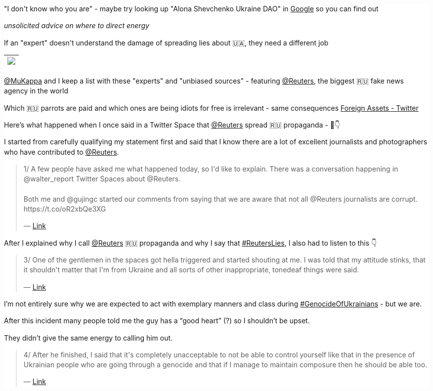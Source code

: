 "I don't know who you are" - maybe try looking up "Alona Shevchenko Ukraine DAO" in [Google](http://google.com) so you can find out

*unsolicited advice on where to direct energy*

If an "expert" doesn't understand the damage of spreading lies about 🇺🇦, they need a different job

| [![](https://pbs.twimg.com/media/FaftQtCXEAElh11.jpg)](https://pbs.twimg.com/media/FaftQtCXEAElh11.jpg) |
| :-: |

[@MuKappa](https://twitter.com/MuKappa) and I keep a list with these "experts" and "unbiased sources" - featuring [@Reuters](https://twitter.com/Reuters), the biggest 🇷🇺 fake news agency in the world 

Which 🇷🇺 parrots are paid and which ones are being idiots for free is irrelevant - same consequences 
[Foreign Assets - Twitter](https://ukraine-dao.notion.site/Foreign-Assets-Twitter-2225a1f90b474eed83d317729ef68841)

Here’s what happened when I once said in a Twitter Space that [@Reuters](https://twitter.com/Reuters) spread 🇷🇺 propaganda  - 🧵👇

I started from carefully qualifying my statement first and said that I know there are a lot of excellent journalists and photographers who have contributed to [@Reuters](https://twitter.com/Reuters).

<blockquote class="twitter-tweet">
    <p lang="en" dir="ltr">
    1/ A few people have asked me what happened today, so I&#39;d like to explain. There was a conversation happening in @walter_report Twitter Spaces about @Reuters. <br />
    <br />
    Both me and @gujingc started our comments from saying that we are aware that not all @Reuters journalists are corrupt. https://t.co/oR2xbQe3XG<br />
    </p>
    &mdash; <a href="https://twitter.com/cryptodrftng/status/1531363976658964480">Link</a>
</blockquote>

After I explained why I call [@Reuters](https://twitter.com/Reuters)  🇷🇺 propaganda and why I say that [#ReutersLies](https://twitter.com/hashtag/ReutersLies), I also had to listen to this 👇

<blockquote class="twitter-tweet">
    <p lang="en" dir="ltr">
    3/ One of the gentlemen in the spaces got hella triggered and started shouting at me. I was told that my attitude stinks, that it shouldn&#39;t matter that I&#39;m from Ukraine and all sorts of other inappropriate, tonedeaf things were said.<br />
    </p>
    &mdash; <a href="https://twitter.com/cryptodrftng/status/1531363981910323200">Link</a>
</blockquote>

I’m not entirely sure why we are expected to act with exemplary manners and class during [#GenocideOfUkrainians](https://twitter.com/hashtag/GenocideOfUkrainians) - but we are. 

After this incident many people told me the guy has a “good heart” (?) so I shouldn’t be upset. 

They didn’t give the same energy to calling him out.

<blockquote class="twitter-tweet">
    <p lang="en" dir="ltr">
    4/ After he finished, I said that it&#39;s completely unacceptable to not be able to control yourself like that in the presence of Ukrainian people who are going through a genocide and that if I manage to maintain composure then he should be able too.<br />
    </p>
    &mdash; <a href="https://twitter.com/cryptodrftng/status/1531363983734841408">Link</a>
</blockquote>
